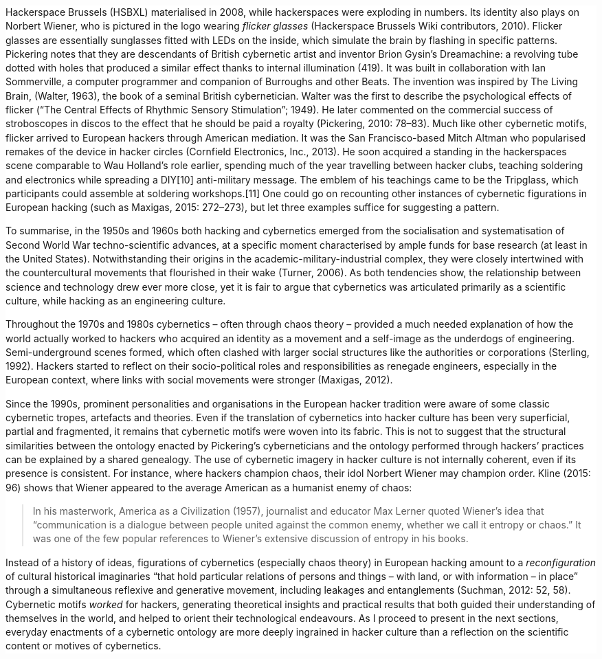 Hackerspace Brussels (HSBXL) materialised in 2008, while hackerspaces were exploding in numbers. Its identity also plays on Norbert Wiener, who is pictured in the logo wearing *flicker glasses* (Hackerspace Brussels Wiki contributors, 2010). Flicker glasses are essentially sunglasses fitted with LEDs on the inside, which simulate the brain by flashing in specific patterns. Pickering notes that they are descendants of British cybernetic artist and inventor Brion Gysin’s Dreamachine: a revolving tube dotted with holes that produced a similar effect thanks to internal illumination (419). It was built in collaboration with Ian Sommerville, a computer programmer and companion of Burroughs and other Beats. The invention was inspired by The Living Brain, (Walter, 1963), the book of a seminal British cybernetician. Walter was the first to describe the psychological effects of flicker (“The Central Effects of Rhythmic Sensory Stimulation”; 1949). He later commented on the commercial success of stroboscopes in discos to the effect that he should be paid a royalty (Pickering, 2010: 78–83). Much like other cybernetic motifs, flicker arrived to European hackers through American mediation. It was the San Francisco-based Mitch Altman who popularised remakes of the device in hacker circles (Cornfield Electronics, Inc., 2013). He soon acquired a standing in the hackerspaces scene comparable to Wau Holland’s role earlier, spending much of the year travelling between hacker clubs, teaching soldering and electronics while spreading a DIY[10] anti-military message. The emblem of his teachings came to be the Tripglass, which participants could assemble at soldering workshops.[11] One could go on recounting other instances of cybernetic figurations in European hacking (such as Maxigas, 2015: 272–273), but let three examples suffice for suggesting a pattern.

To summarise, in the 1950s and 1960s both hacking and cybernetics emerged from the socialisation and systematisation of Second World War techno-scientific advances, at a specific moment characterised by ample funds for base research (at least in the United States). Notwithstanding their origins in the academic-military-industrial complex, they were closely intertwined with the countercultural movements that flourished in their wake (Turner, 2006). As both tendencies show, the relationship between science and technology drew ever more close, yet it is fair to argue that cybernetics was articulated primarily as a scientific culture, while hacking as an engineering culture.

Throughout the 1970s and 1980s cybernetics – often through chaos theory – provided a much needed explanation of how the world actually worked to hackers who acquired an identity as a movement and a self-image as the underdogs of engineering. Semi-underground scenes formed, which often clashed with larger social structures like the authorities or corporations (Sterling, 1992). Hackers started to reflect on their socio-political roles and responsibilities as renegade engineers, especially in the European context, where links with social movements were stronger (Maxigas, 2012).

Since the 1990s, prominent personalities and organisations in the European hacker tradition were aware of some classic cybernetic tropes, artefacts and theories. Even if the translation of cybernetics into hacker culture has been very superficial, partial and fragmented, it remains that cybernetic motifs were woven into its fabric. This is not to suggest that the structural similarities between the ontology enacted by Pickering’s cyberneticians and the ontology performed through hackers’ practices can be explained by a shared genealogy. The use of cybernetic imagery in hacker culture is not internally coherent, even if its presence is consistent. For instance, where hackers champion chaos, their idol Norbert Wiener may champion order. Kline (2015: 96) shows that Wiener appeared to the average American as a humanist enemy of chaos:

> In his masterwork, America as a Civilization (1957), journalist and educator Max Lerner quoted Wiener’s idea that “communication is a dialogue between people united against the common enemy, whether we call it entropy or chaos.” It was one of the few popular references to Wiener’s extensive discussion of entropy in his books.

Instead of a history of ideas, figurations of cybernetics (especially chaos theory) in European hacking amount to a *reconfiguration* of cultural historical imaginaries “that hold particular relations of persons and things – with land, or with information – in place” through a simultaneous reflexive and generative movement, including leakages and entanglements (Suchman, 2012: 52, 58). Cybernetic motifs *worked* for hackers, generating theoretical insights and practical results that both guided their understanding of themselves in the world, and helped to orient their technological endeavours. As I proceed to present in the next sections, everyday enactments of a cybernetic ontology are more deeply ingrained in hacker culture than a reflection on the scientific content or motives of cybernetics.
